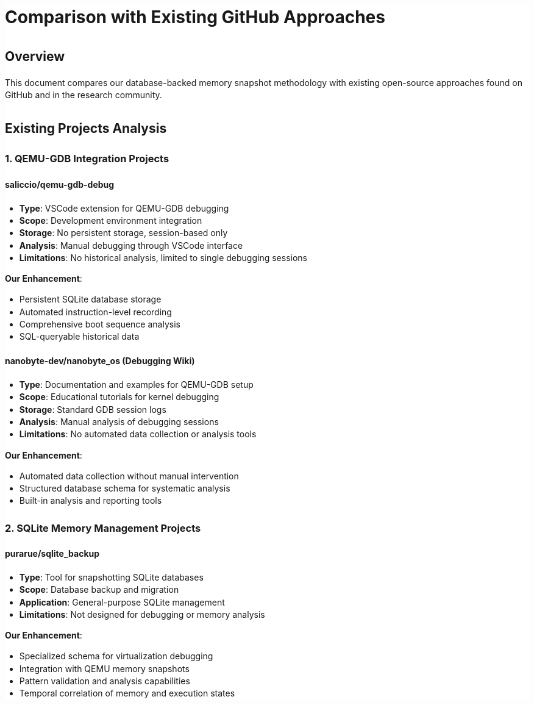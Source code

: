 # Comparison with Existing GitHub Approaches

## Overview

This document compares our database-backed memory snapshot methodology with existing open-source approaches found on GitHub and in the research community.

## Existing Projects Analysis

### 1. QEMU-GDB Integration Projects

#### saliccio/qemu-gdb-debug
- **Type**: VSCode extension for QEMU-GDB debugging
- **Scope**: Development environment integration
- **Storage**: No persistent storage, session-based only
- **Analysis**: Manual debugging through VSCode interface
- **Limitations**: No historical analysis, limited to single debugging sessions

**Our Enhancement**: 
- Persistent SQLite database storage
- Automated instruction-level recording
- Comprehensive boot sequence analysis
- SQL-queryable historical data

#### nanobyte-dev/nanobyte_os (Debugging Wiki)
- **Type**: Documentation and examples for QEMU-GDB setup
- **Scope**: Educational tutorials for kernel debugging
- **Storage**: Standard GDB session logs
- **Analysis**: Manual analysis of debugging sessions
- **Limitations**: No automated data collection or analysis tools

**Our Enhancement**:
- Automated data collection without manual intervention
- Structured database schema for systematic analysis
- Built-in analysis and reporting tools

### 2. SQLite Memory Management Projects

#### purarue/sqlite_backup
- **Type**: Tool for snapshotting SQLite databases
- **Scope**: Database backup and migration
- **Application**: General-purpose SQLite management
- **Limitations**: Not designed for debugging or memory analysis

**Our Enhancement**:
- Specialized schema for virtualization debugging
- Integration with QEMU memory snapshots
- Pattern validation and analysis capabilities
- Temporal correlation of memory and execution states
